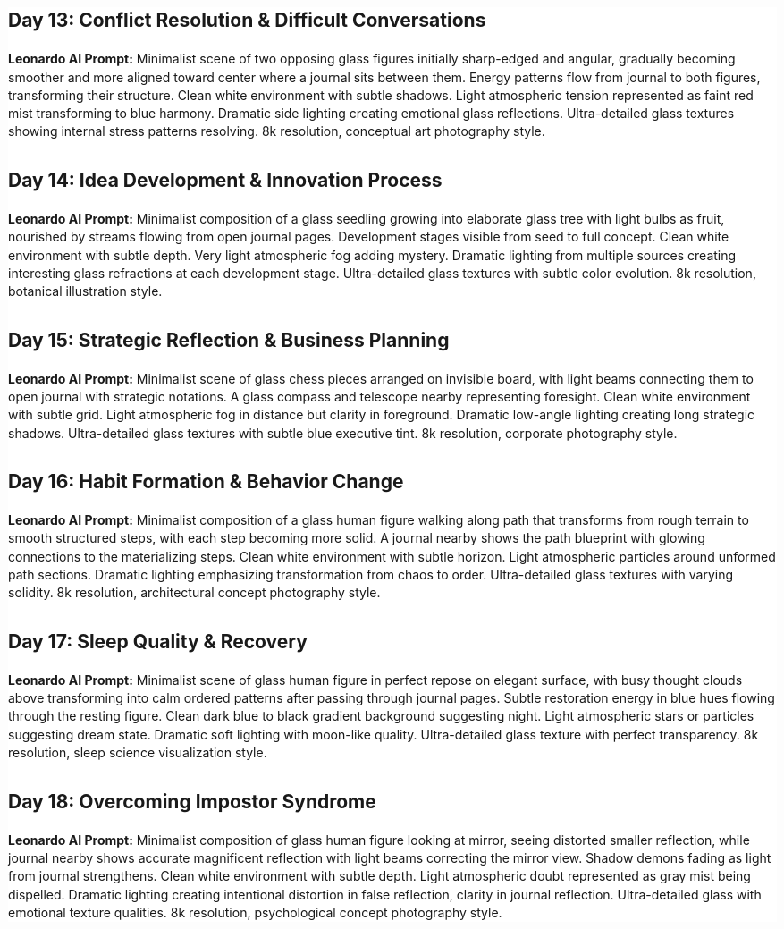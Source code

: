 ## Day 13: Conflict Resolution & Difficult Conversations
**Leonardo AI Prompt:**
Minimalist scene of two opposing glass figures initially sharp-edged and angular, gradually becoming smoother and more aligned toward center where a journal sits between them. Energy patterns flow from journal to both figures, transforming their structure. Clean white environment with subtle shadows. Light atmospheric tension represented as faint red mist transforming to blue harmony. Dramatic side lighting creating emotional glass reflections. Ultra-detailed glass textures showing internal stress patterns resolving. 8k resolution, conceptual art photography style.

## Day 14: Idea Development & Innovation Process
**Leonardo AI Prompt:**
Minimalist composition of a glass seedling growing into elaborate glass tree with light bulbs as fruit, nourished by streams flowing from open journal pages. Development stages visible from seed to full concept. Clean white environment with subtle depth. Very light atmospheric fog adding mystery. Dramatic lighting from multiple sources creating interesting glass refractions at each development stage. Ultra-detailed glass textures with subtle color evolution. 8k resolution, botanical illustration style.

## Day 15: Strategic Reflection & Business Planning
**Leonardo AI Prompt:**
Minimalist scene of glass chess pieces arranged on invisible board, with light beams connecting them to open journal with strategic notations. A glass compass and telescope nearby representing foresight. Clean white environment with subtle grid. Light atmospheric fog in distance but clarity in foreground. Dramatic low-angle lighting creating long strategic shadows. Ultra-detailed glass textures with subtle blue executive tint. 8k resolution, corporate photography style.

## Day 16: Habit Formation & Behavior Change
**Leonardo AI Prompt:**
Minimalist composition of a glass human figure walking along path that transforms from rough terrain to smooth structured steps, with each step becoming more solid. A journal nearby shows the path blueprint with glowing connections to the materializing steps. Clean white environment with subtle horizon. Light atmospheric particles around unformed path sections. Dramatic lighting emphasizing transformation from chaos to order. Ultra-detailed glass textures with varying solidity. 8k resolution, architectural concept photography style.

## Day 17: Sleep Quality & Recovery
**Leonardo AI Prompt:**
Minimalist scene of glass human figure in perfect repose on elegant surface, with busy thought clouds above transforming into calm ordered patterns after passing through journal pages. Subtle restoration energy in blue hues flowing through the resting figure. Clean dark blue to black gradient background suggesting night. Light atmospheric stars or particles suggesting dream state. Dramatic soft lighting with moon-like quality. Ultra-detailed glass texture with perfect transparency. 8k resolution, sleep science visualization style.

## Day 18: Overcoming Impostor Syndrome
**Leonardo AI Prompt:**
Minimalist composition of glass human figure looking at mirror, seeing distorted smaller reflection, while journal nearby shows accurate magnificent reflection with light beams correcting the mirror view. Shadow demons fading as light from journal strengthens. Clean white environment with subtle depth. Light atmospheric doubt represented as gray mist being dispelled. Dramatic lighting creating intentional distortion in false reflection, clarity in journal reflection. Ultra-detailed glass with emotional texture qualities. 8k resolution, psychological concept photography style.
